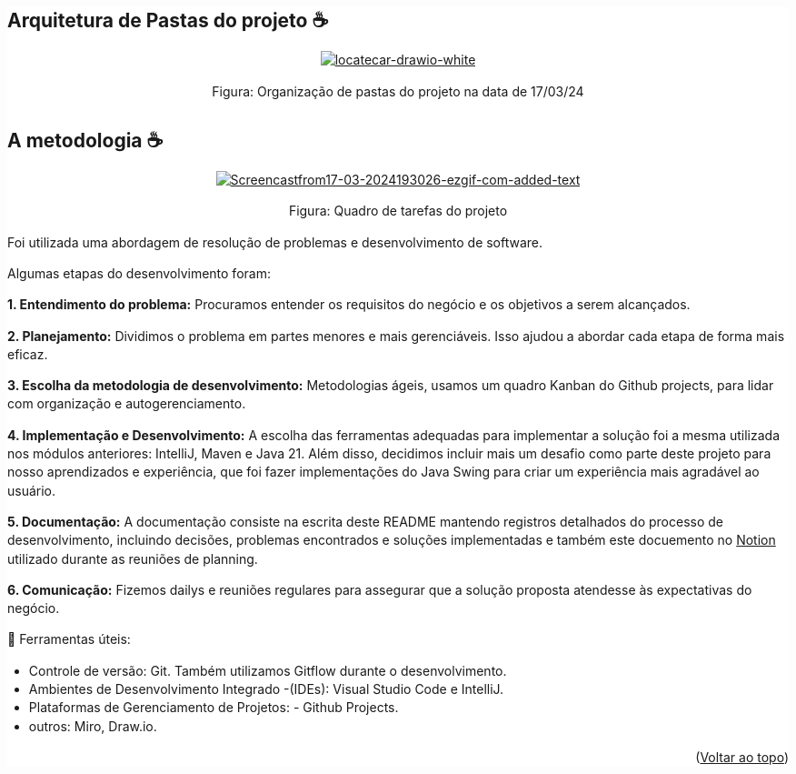 ## Arquitetura de Pastas do projeto ☕
<p align="center">
  <a href="#">
    <img src="https://i.ibb.co/mFg8TVb/locatecar-drawio-white.png" alt="locatecar-drawio-white" border="0">
  </a>
</p>
<p align="center"> Figura: Organização de pastas do projeto na data de 17/03/24</p>

## A metodologia ☕
<a name="meto"></a>

<p align="center">
  <a href="#">
   <img src="https://i.ibb.co/F5tMHYD/Screencastfrom17-03-2024193026-ezgif-com-added-text.gif" alt="Screencastfrom17-03-2024193026-ezgif-com-added-text" border="0">
  </a>
</p>

<p align="center"> Figura: Quadro de tarefas do projeto</p>

Foi utilizada uma abordagem de resolução de problemas e desenvolvimento de software.

Algumas etapas do desenvolvimento foram:

**1. Entendimento do problema:** Procuramos entender os requisitos do negócio e os objetivos a serem alcançados.

**2. Planejamento:** Dividimos o problema em partes menores e mais gerenciáveis. Isso ajudou a abordar cada etapa de forma mais eficaz.

**3. Escolha da metodologia de desenvolvimento:** Metodologias ágeis, usamos um quadro Kanban do Github projects, para lidar com organização e autogerenciamento.

**4. Implementação e Desenvolvimento:** A escolha das ferramentas adequadas para implementar a solução foi a mesma utilizada nos módulos anteriores: IntelliJ, Maven e Java 21. Além disso,  decidimos incluir mais um desafio como parte deste projeto para nosso aprendizados e experiência, que foi fazer implementações do Java Swing para criar um experiência mais agradável ao usuário.

**5. Documentação:** A documentação consiste na escrita deste README mantendo registros detalhados do processo de desenvolvimento, incluindo decisões, problemas encontrados e soluções implementadas e também este docuemento no [Notion](https://www.notion.so/Documenta-o-c2443f038dbc42f8b87242e78771ab69) utilizado durante as reuniões de planning.

**6. Comunicação:** Fizemos dailys e reuniões regulares para assegurar que a solução proposta atendesse às expectativas do negócio.

🧰 Ferramentas úteis:

- Controle de versão:  Git. Também utilizamos Gitflow durante o desenvolvimento.
- Ambientes de Desenvolvimento Integrado -(IDEs): Visual Studio Code e IntelliJ.
- Plataformas de Gerenciamento de Projetos: - Github Projects.
- outros: Miro, Draw.io.

<p align="right">(<a href="#readme-top">Voltar ao topo</a>)</p>
